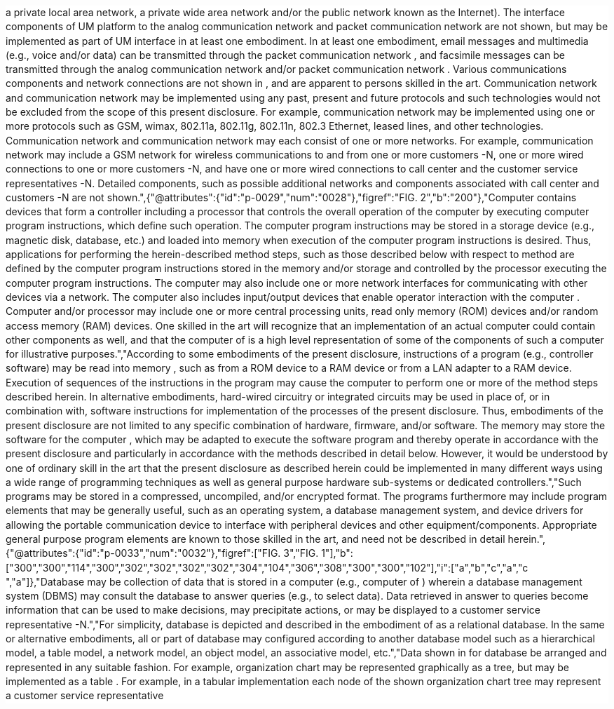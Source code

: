 a private local area network, a private wide area network and\/or the public network known as the Internet). The interface components of UM platform  to the analog communication network  and packet communication network  are not shown, but may be implemented as part of UM interface  in at least one embodiment. In at least one embodiment, email messages and multimedia (e.g., voice and\/or data) can be transmitted through the packet communication network , and facsimile messages can be transmitted through the analog communication network  and\/or packet communication network . Various communications components and network connections are not shown in , and are apparent to persons skilled in the art. Communication network  and communication network  may be implemented using any past, present and future protocols and such technologies would not be excluded from the scope of this present disclosure. For example, communication network  may be implemented using one or more protocols such as GSM, wimax, 802.11a, 802.11g, 802.11n, 802.3 Ethernet, leased lines, and other technologies. Communication network  and communication network  may each consist of one or more networks. For example, communication network  may include a GSM network for wireless communications to and from one or more customers -N, one or more wired connections to one or more customers -N, and have one or more wired connections to call center  and the customer service representatives -N. Detailed components, such as possible additional networks and components associated with call center  and customers -N are not shown.",{"@attributes":{"id":"p-0029","num":"0028"},"figref":"FIG. 2","b":"200"},"Computer  contains devices that form a controller including a processor  that controls the overall operation of the computer  by executing computer program instructions, which define such operation. The computer program instructions may be stored in a storage device  (e.g., magnetic disk, database, etc.) and loaded into memory  when execution of the computer program instructions is desired. Thus, applications for performing the herein-described method steps, such as those described below with respect to method  are defined by the computer program instructions stored in the memory  and\/or storage  and controlled by the processor  executing the computer program instructions. The computer  may also include one or more network interfaces  for communicating with other devices via a network. The computer  also includes input\/output devices  that enable operator interaction with the computer . Computer  and\/or processor  may include one or more central processing units, read only memory (ROM) devices and\/or random access memory (RAM) devices. One skilled in the art will recognize that an implementation of an actual computer could contain other components as well, and that the computer of  is a high level representation of some of the components of such a computer for illustrative purposes.","According to some embodiments of the present disclosure, instructions of a program (e.g., controller software) may be read into memory , such as from a ROM device to a RAM device or from a LAN adapter to a RAM device. Execution of sequences of the instructions in the program may cause the computer  to perform one or more of the method steps described herein. In alternative embodiments, hard-wired circuitry or integrated circuits may be used in place of, or in combination with, software instructions for implementation of the processes of the present disclosure. Thus, embodiments of the present disclosure are not limited to any specific combination of hardware, firmware, and\/or software. The memory  may store the software for the computer , which may be adapted to execute the software program and thereby operate in accordance with the present disclosure and particularly in accordance with the methods described in detail below. However, it would be understood by one of ordinary skill in the art that the present disclosure as described herein could be implemented in many different ways using a wide range of programming techniques as well as general purpose hardware sub-systems or dedicated controllers.","Such programs may be stored in a compressed, uncompiled, and\/or encrypted format. The programs furthermore may include program elements that may be generally useful, such as an operating system, a database management system, and device drivers for allowing the portable communication device to interface with peripheral devices and other equipment\/components. Appropriate general purpose program elements are known to those skilled in the art, and need not be described in detail herein.",{"@attributes":{"id":"p-0033","num":"0032"},"figref":["FIG. 3","FIG. 1"],"b":["300","300","114","300","302","302","302","302","304","104","306","308","300","300","102"],"i":["a","b","c","a","c ","a"]},"Database  may be collection of data that is stored in a computer (e.g., computer  of ) wherein a database management system (DBMS) may consult the database  to answer queries (e.g., to select data). Data retrieved in answer to queries become information that can be used to make decisions, may precipitate actions, or may be displayed to a customer service representative -N.","For simplicity, database  is depicted and described in the embodiment of  as a relational database. In the same or alternative embodiments, all or part of database  may configured according to another database model such as a hierarchical model, a table model, a network model, an object model, an associative model, etc.","Data shown in  for database  be arranged and represented in any suitable fashion. For example, organization chart  may be represented graphically as a tree, but may be implemented as a table . For example, in a tabular implementation each node of the shown organization chart  tree may represent a customer service representative